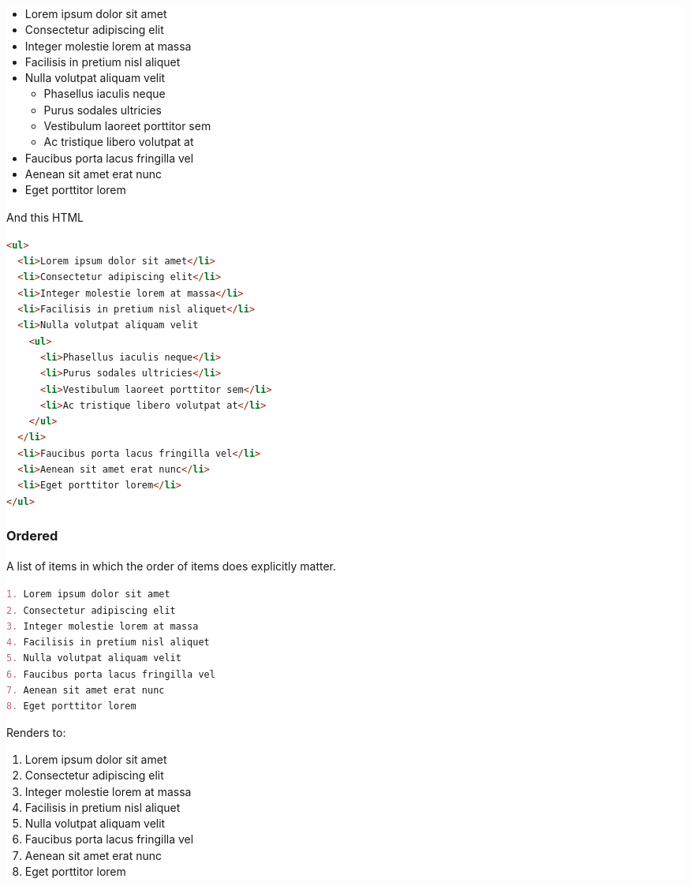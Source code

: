 + Lorem ipsum dolor sit amet
+ Consectetur adipiscing elit
+ Integer molestie lorem at massa
+ Facilisis in pretium nisl aliquet
+ Nulla volutpat aliquam velit
  - Phasellus iaculis neque
  - Purus sodales ultricies
  - Vestibulum laoreet porttitor sem
  - Ac tristique libero volutpat at
+ Faucibus porta lacus fringilla vel
+ Aenean sit amet erat nunc
+ Eget porttitor lorem

And this HTML

``` html
<ul>
  <li>Lorem ipsum dolor sit amet</li>
  <li>Consectetur adipiscing elit</li>
  <li>Integer molestie lorem at massa</li>
  <li>Facilisis in pretium nisl aliquet</li>
  <li>Nulla volutpat aliquam velit
    <ul>
      <li>Phasellus iaculis neque</li>
      <li>Purus sodales ultricies</li>
      <li>Vestibulum laoreet porttitor sem</li>
      <li>Ac tristique libero volutpat at</li>
    </ul>
  </li>
  <li>Faucibus porta lacus fringilla vel</li>
  <li>Aenean sit amet erat nunc</li>
  <li>Eget porttitor lorem</li>
</ul>
```

### Ordered

A list of items in which the order of items does explicitly matter.

``` markdown
1. Lorem ipsum dolor sit amet
2. Consectetur adipiscing elit
3. Integer molestie lorem at massa
4. Facilisis in pretium nisl aliquet
5. Nulla volutpat aliquam velit
6. Faucibus porta lacus fringilla vel
7. Aenean sit amet erat nunc
8. Eget porttitor lorem
```
Renders to:

1. Lorem ipsum dolor sit amet
2. Consectetur adipiscing elit
3. Integer molestie lorem at massa
4. Facilisis in pretium nisl aliquet
5. Nulla volutpat aliquam velit
6. Faucibus porta lacus fringilla vel
7. Aenean sit amet erat nunc
8. Eget porttitor lorem
